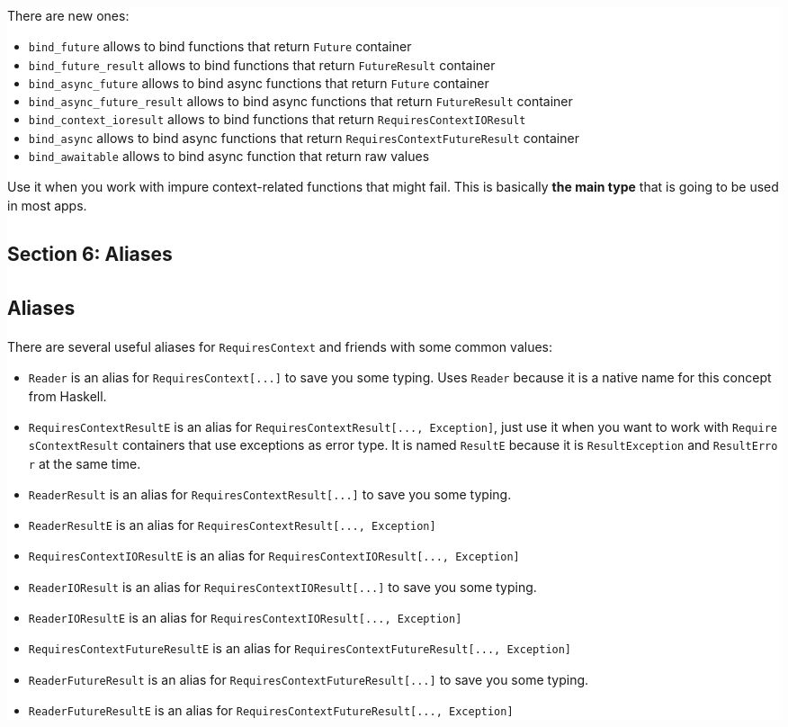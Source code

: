 There are new ones:

- `bind_future` allows to bind functions that return `Future` container
- `bind_future_result` allows to bind functions that return `FutureResult` container
- `bind_async_future` allows to bind async functions that return `Future` container
- `bind_async_future_result` allows to bind async functions that return `FutureResult` container
- `bind_context_ioresult` allows to bind functions that return `RequiresContextIOResult`
- `bind_async` allows to bind async functions that return `RequiresContextFutureResult` container
- `bind_awaitable` allows to bind async function that return raw values

Use it when you work with impure context-related functions that might fail. This is basically **the main type** that is going to be used in most apps.

## Section 6: Aliases

## Aliases

There are several useful aliases for `RequiresContext` and friends with some common values:

- `Reader` is an alias for `RequiresContext[...]` to save you some typing. Uses `Reader` because it is a native name for this concept from Haskell.

- `RequiresContextResultE` is an alias for `RequiresContextResult[..., Exception]`, just use it when you want to work with `RequiresContextResult` containers that use exceptions as error type. It is named `ResultE` because it is `ResultException` and `ResultError` at the same time.

- `ReaderResult` is an alias for `RequiresContextResult[...]` to save you some typing.

- `ReaderResultE` is an alias for `RequiresContextResult[..., Exception]`

- `RequiresContextIOResultE` is an alias for `RequiresContextIOResult[..., Exception]`

- `ReaderIOResult` is an alias for `RequiresContextIOResult[...]` to save you some typing.

- `ReaderIOResultE` is an alias for `RequiresContextIOResult[..., Exception]`

- `RequiresContextFutureResultE` is an alias for `RequiresContextFutureResult[..., Exception]`

- `ReaderFutureResult` is an alias for `RequiresContextFutureResult[...]` to save you some typing.

- `ReaderFutureResultE` is an alias for `RequiresContextFutureResult[..., Exception]`
